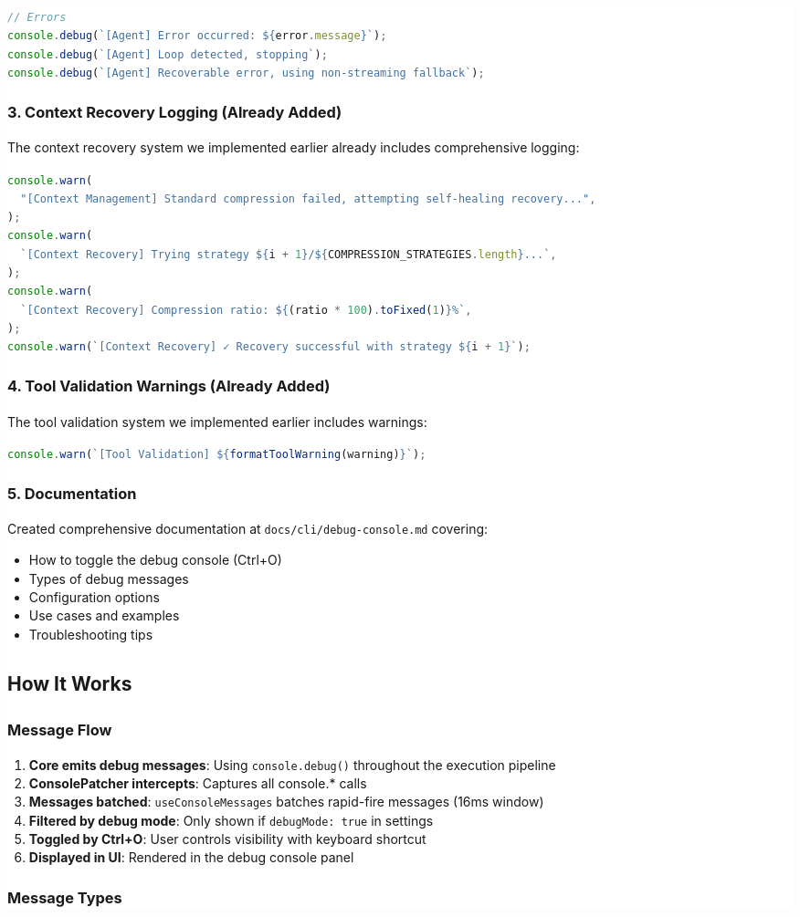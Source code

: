 ```typescript
// Errors
console.debug(`[Agent] Error occurred: ${error.message}`);
console.debug(`[Agent] Loop detected, stopping`);
console.debug(`[Agent] Recoverable error, using non-streaming fallback`);
```

### 3. Context Recovery Logging (Already Added)

The context recovery system we implemented earlier already includes comprehensive logging:

```typescript
console.warn(
  "[Context Management] Standard compression failed, attempting self-healing recovery...",
);
console.warn(
  `[Context Recovery] Trying strategy ${i + 1}/${COMPRESSION_STRATEGIES.length}...`,
);
console.warn(
  `[Context Recovery] Compression ratio: ${(ratio * 100).toFixed(1)}%`,
);
console.warn(`[Context Recovery] ✓ Recovery successful with strategy ${i + 1}`);
```

### 4. Tool Validation Warnings (Already Added)

The tool validation system we implemented earlier includes warnings:

```typescript
console.warn(`[Tool Validation] ${formatToolWarning(warning)}`);
```

### 5. Documentation

Created comprehensive documentation at `docs/cli/debug-console.md` covering:

- How to toggle the debug console (Ctrl+O)
- Types of debug messages
- Configuration options
- Use cases and examples
- Troubleshooting tips

## How It Works

### Message Flow

1. **Core emits debug messages**: Using `console.debug()` throughout the execution pipeline
2. **ConsolePatcher intercepts**: Captures all console.\* calls
3. **Messages batched**: `useConsoleMessages` batches rapid-fire messages (16ms window)
4. **Filtered by debug mode**: Only shown if `debugMode: true` in settings
5. **Toggled by Ctrl+O**: User controls visibility with keyboard shortcut
6. **Displayed in UI**: Rendered in the debug console panel

### Message Types
